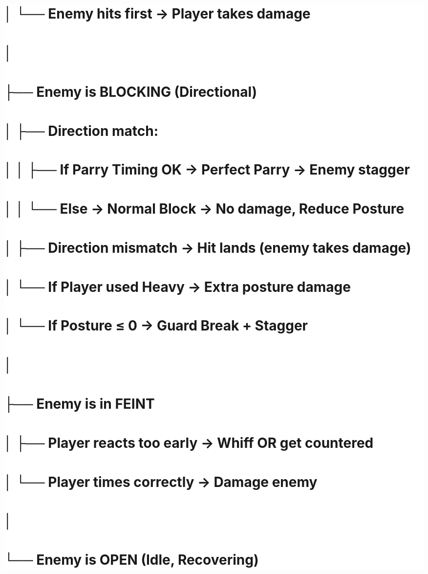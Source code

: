 # │     └── Enemy hits first → Player takes damage

# │

# ├── Enemy is BLOCKING (Directional)

# │     ├── Direction match:

# │     │     ├── If Parry Timing OK → Perfect Parry → Enemy stagger

# │     │     └── Else → Normal Block → No damage, Reduce Posture

# │     ├── Direction mismatch → Hit lands (enemy takes damage)

# │     └── If Player used Heavy → Extra posture damage

# │           └── If Posture ≤ 0 → Guard Break + Stagger

# │

# ├── Enemy is in FEINT

# │     ├── Player reacts too early → Whiff OR get countered

# │     └── Player times correctly → Damage enemy

# │

# └── Enemy is OPEN (Idle, Recovering)
